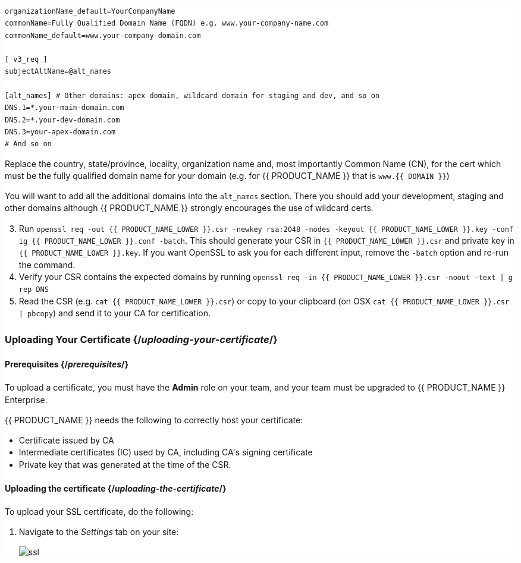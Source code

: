    ```
   organizationName_default=YourCompanyName
   commonName=Fully Qualified Domain Name (FQDN) e.g. www.your-company-name.com
   commonName_default=www.your-company-domain.com

   [ v3_req ]
   subjectAltName=@alt_names

   [alt_names] # Other domains: apex domain, wildcard domain for staging and dev, and so on
   DNS.1=*.your-main-domain.com
   DNS.2=*.your-dev-domain.com
   DNS.3=your-apex-domain.com
   # And so on
   ```

Replace the country, state/province, locality, organization name and, most importantly Common Name (CN), for the cert which must be the fully qualified domain name for your domain (e.g. for {{ PRODUCT_NAME }} that is `www.{{ DOMAIN }}`)

You will want to add all the additional domains into the `alt_names` section. There you should add your development, staging and other domains although {{ PRODUCT_NAME }} strongly encourages the use of wildcard certs.

3. Run `openssl req -out {{ PRODUCT_NAME_LOWER }}.csr -newkey rsa:2048 -nodes -keyout {{ PRODUCT_NAME_LOWER }}.key -config {{ PRODUCT_NAME_LOWER }}.conf -batch`. This should generate your CSR in `{{ PRODUCT_NAME_LOWER }}.csr` and private key in `{{ PRODUCT_NAME_LOWER }}.key`. If you want OpenSSL to ask you for each different input, remove the `-batch` option and re-run the command.
4. Verify your CSR contains the expected domains by running `openssl req -in {{ PRODUCT_NAME_LOWER }}.csr -noout -text | grep DNS`
5. Read the CSR (e.g. `cat {{ PRODUCT_NAME_LOWER }}.csr`) or copy to your clipboard (on OSX `cat {{ PRODUCT_NAME_LOWER }}.csr | pbcopy`) and send it to your CA for certification.

### Uploading Your Certificate {/*uploading-your-certificate*/}

#### Prerequisites {/*prerequisites*/}

To upload a certificate, you must have the **Admin** role on your team, and your team must be upgraded to {{ PRODUCT_NAME }} Enterprise.

{{ PRODUCT_NAME }} needs the following to correctly host your certificate:

- Certificate issued by CA
- Intermediate certificates (IC) used by CA, including CA's signing certificate
- Private key that was generated at the time of the CSR.

#### Uploading the certificate {/*uploading-the-certificate*/}

To upload your SSL certificate, do the following:

1. Navigate to the _Settings_ tab on your site:

   ![ssl](/images/production/ssl.png)
